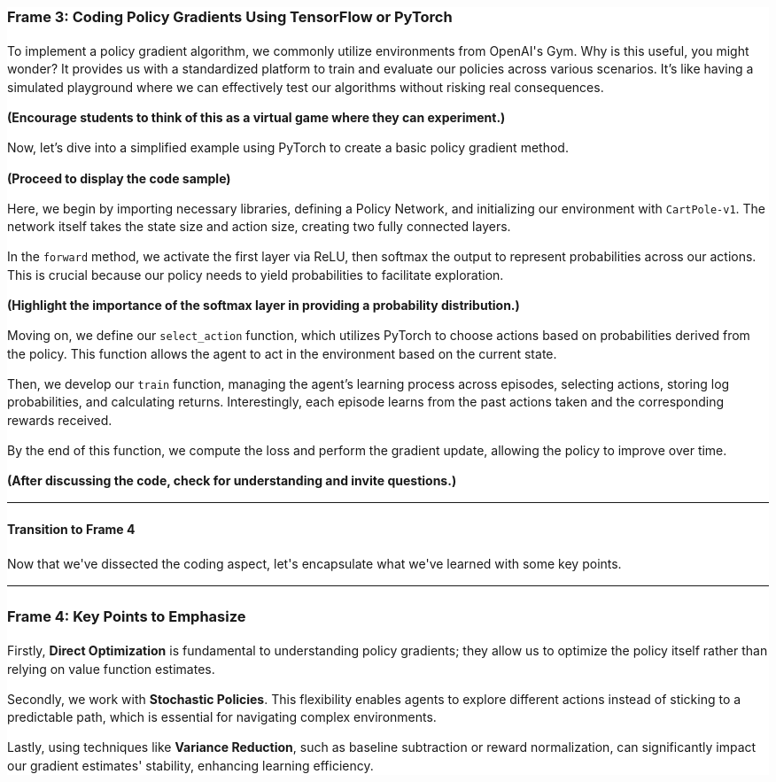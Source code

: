 ### Frame 3: Coding Policy Gradients Using TensorFlow or PyTorch

To implement a policy gradient algorithm, we commonly utilize environments from OpenAI's Gym. Why is this useful, you might wonder? It provides us with a standardized platform to train and evaluate our policies across various scenarios. It’s like having a simulated playground where we can effectively test our algorithms without risking real consequences.

**(Encourage students to think of this as a virtual game where they can experiment.)**

Now, let’s dive into a simplified example using PyTorch to create a basic policy gradient method.

**(Proceed to display the code sample)**

Here, we begin by importing necessary libraries, defining a Policy Network, and initializing our environment with `CartPole-v1`. The network itself takes the state size and action size, creating two fully connected layers. 

In the `forward` method, we activate the first layer via ReLU, then softmax the output to represent probabilities across our actions. This is crucial because our policy needs to yield probabilities to facilitate exploration.

**(Highlight the importance of the softmax layer in providing a probability distribution.)**

Moving on, we define our `select_action` function, which utilizes PyTorch to choose actions based on probabilities derived from the policy. This function allows the agent to act in the environment based on the current state.

Then, we develop our `train` function, managing the agent’s learning process across episodes, selecting actions, storing log probabilities, and calculating returns. Interestingly, each episode learns from the past actions taken and the corresponding rewards received.

By the end of this function, we compute the loss and perform the gradient update, allowing the policy to improve over time.

**(After discussing the code, check for understanding and invite questions.)**

---

#### Transition to Frame 4

Now that we've dissected the coding aspect, let's encapsulate what we've learned with some key points.

---

### Frame 4: Key Points to Emphasize

Firstly, **Direct Optimization** is fundamental to understanding policy gradients; they allow us to optimize the policy itself rather than relying on value function estimates.

Secondly, we work with **Stochastic Policies**. This flexibility enables agents to explore different actions instead of sticking to a predictable path, which is essential for navigating complex environments.

Lastly, using techniques like **Variance Reduction**, such as baseline subtraction or reward normalization, can significantly impact our gradient estimates' stability, enhancing learning efficiency.
